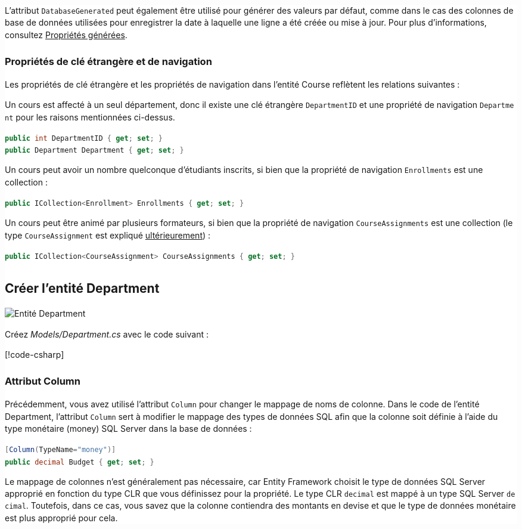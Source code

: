 L’attribut `DatabaseGenerated` peut également être utilisé pour générer des valeurs par défaut, comme dans le cas des colonnes de base de données utilisées pour enregistrer la date à laquelle une ligne a été créée ou mise à jour.  Pour plus d’informations, consultez [Propriétés générées](/ef/core/modeling/generated-properties).

### <a name="foreign-key-and-navigation-properties"></a>Propriétés de clé étrangère et de navigation

Les propriétés de clé étrangère et les propriétés de navigation dans l’entité Course reflètent les relations suivantes :

Un cours est affecté à un seul département, donc il existe une clé étrangère `DepartmentID` et une propriété de navigation `Department` pour les raisons mentionnées ci-dessus.

```csharp
public int DepartmentID { get; set; }
public Department Department { get; set; }
```

Un cours peut avoir un nombre quelconque d’étudiants inscrits, si bien que la propriété de navigation `Enrollments` est une collection :

```csharp
public ICollection<Enrollment> Enrollments { get; set; }
```

Un cours peut être animé par plusieurs formateurs, si bien que la propriété de navigation `CourseAssignments` est une collection (le type `CourseAssignment` est expliqué [ultérieurement](#many-to-many-relationships)) :

```csharp
public ICollection<CourseAssignment> CourseAssignments { get; set; }
```

## <a name="create-department-entity"></a>Créer l’entité Department

![Entité Department](complex-data-model/_static/department-entity.png)


Créez *Models/Department.cs* avec le code suivant :

[!code-csharp[](intro/samples/cu/Models/Department.cs?name=snippet_Begin)]

### <a name="the-column-attribute"></a>Attribut Column

Précédemment, vous avez utilisé l’attribut `Column` pour changer le mappage de noms de colonne. Dans le code de l’entité Department, l’attribut `Column` sert à modifier le mappage des types de données SQL afin que la colonne soit définie à l’aide du type monétaire (money) SQL Server dans la base de données :

```csharp
[Column(TypeName="money")]
public decimal Budget { get; set; }
```

Le mappage de colonnes n’est généralement pas nécessaire, car Entity Framework choisit le type de données SQL Server approprié en fonction du type CLR que vous définissez pour la propriété. Le type CLR `decimal` est mappé à un type SQL Server `decimal`. Toutefois, dans ce cas, vous savez que la colonne contiendra des montants en devise et que le type de données monétaire est plus approprié pour cela.
